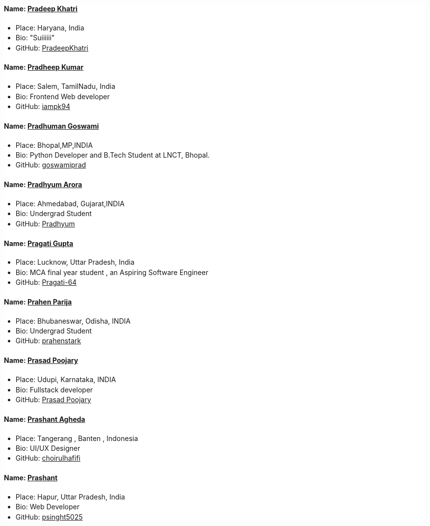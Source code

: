 
#### Name: [Pradeep Khatri](https://github.com/PradeepKhatri) 
- Place: Haryana, India 
- Bio: "Suiiiiii" 
- GitHub: [PradeepKhatri](https://github.com/PradeepKhatri)


#### Name: [Pradheep Kumar](https://github.com/iampk94) 
- Place: Salem, TamilNadu, India 
- Bio: Frontend Web developer 
- GitHub: [iampk94](https://github.com/iampk94)


#### Name: [Pradhuman Goswami](https://github.com/goswamiprad) 
- Place: Bhopal,MP,INDIA 
- Bio: Python Developer and B.Tech Student at LNCT, Bhopal. 
- GitHub: [goswamiprad](https://github.com/goswamiprad)


#### Name: [Pradhyum Arora](https://github.com/PradhyumArora) 
- Place: Ahmedabad, Gujarat,INDIA 
- Bio: Undergrad Student 
- GitHub: [Pradhyum](https://github.com/PradhyumArora)


#### Name: [Pragati Gupta](https://github.com/Pragati-64) 
- Place: Lucknow, Uttar Pradesh, India 
- Bio: MCA final year student , an Aspiring Software Engineer 
- GitHub: [Pragati-64](https://github.com/Pragati-64)


#### Name: [Prahen Parija](https://github.com/prahenstark) 
- Place: Bhubaneswar, Odisha, INDIA 
- Bio: Undergrad Student 
- GitHub: [prahenstark](https://github.com/prahenstark)


#### Name: [Prasad Poojary](https://github.com/Prasadpoojary) 
- Place: Udupi, Karnataka, INDIA 
- Bio: Fullstack developer 
- GitHub: [Prasad Poojary](https://github.com/Prasadpoojary)


#### Name: [Prashant Agheda](https://github.com/prashant-agheda/) 
- Place: Tangerang , Banten , Indonesia 
- Bio: UI/UX Designer 
- GitHub: [choirulhafifi](https://github.com/choirulhafifi)


#### Name: [Prashant](https://github.com/prashant5025) 
- Place: Hapur, Uttar Pradesh, India 
- Bio: Web Developer 
- GitHub: [psinght5025](https://github.com/prashant5025)
